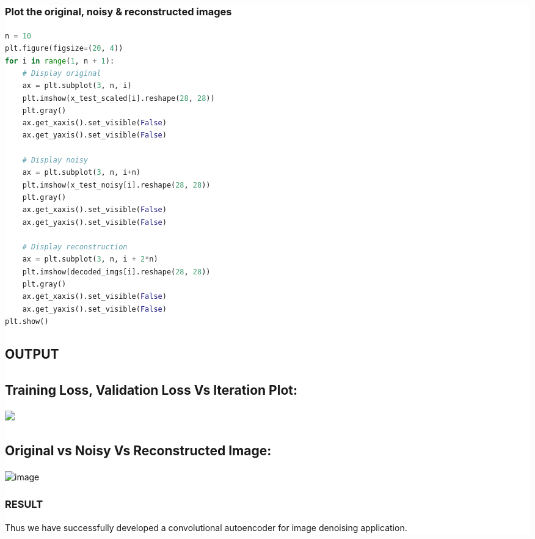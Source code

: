 ### Plot the original, noisy & reconstructed images
```PYTHON
n = 10
plt.figure(figsize=(20, 4))
for i in range(1, n + 1):
    # Display original
    ax = plt.subplot(3, n, i)
    plt.imshow(x_test_scaled[i].reshape(28, 28))
    plt.gray()
    ax.get_xaxis().set_visible(False)
    ax.get_yaxis().set_visible(False)

    # Display noisy
    ax = plt.subplot(3, n, i+n)
    plt.imshow(x_test_noisy[i].reshape(28, 28))
    plt.gray()
    ax.get_xaxis().set_visible(False)
    ax.get_yaxis().set_visible(False)    

    # Display reconstruction
    ax = plt.subplot(3, n, i + 2*n)
    plt.imshow(decoded_imgs[i].reshape(28, 28))
    plt.gray()
    ax.get_xaxis().set_visible(False)
    ax.get_yaxis().set_visible(False)
plt.show()
```

## OUTPUT

## Training Loss, Validation Loss Vs Iteration Plot:

<img src="https://github.com/Janarthanan2/DL_EX07_convolutional-denoising-autoencoder/assets/119393515/1ac7bde1-215c-4a31-9816-19c5585adf6e" width=50%>

## Original vs Noisy Vs Reconstructed Image:

![image](https://github.com/niraunjana/convolutional-denoising-autoencoder/assets/119395610/37f61e71-0b59-455c-9202-a9c60d92108b)

### RESULT
Thus we have successfully developed a convolutional autoencoder for image denoising application.
